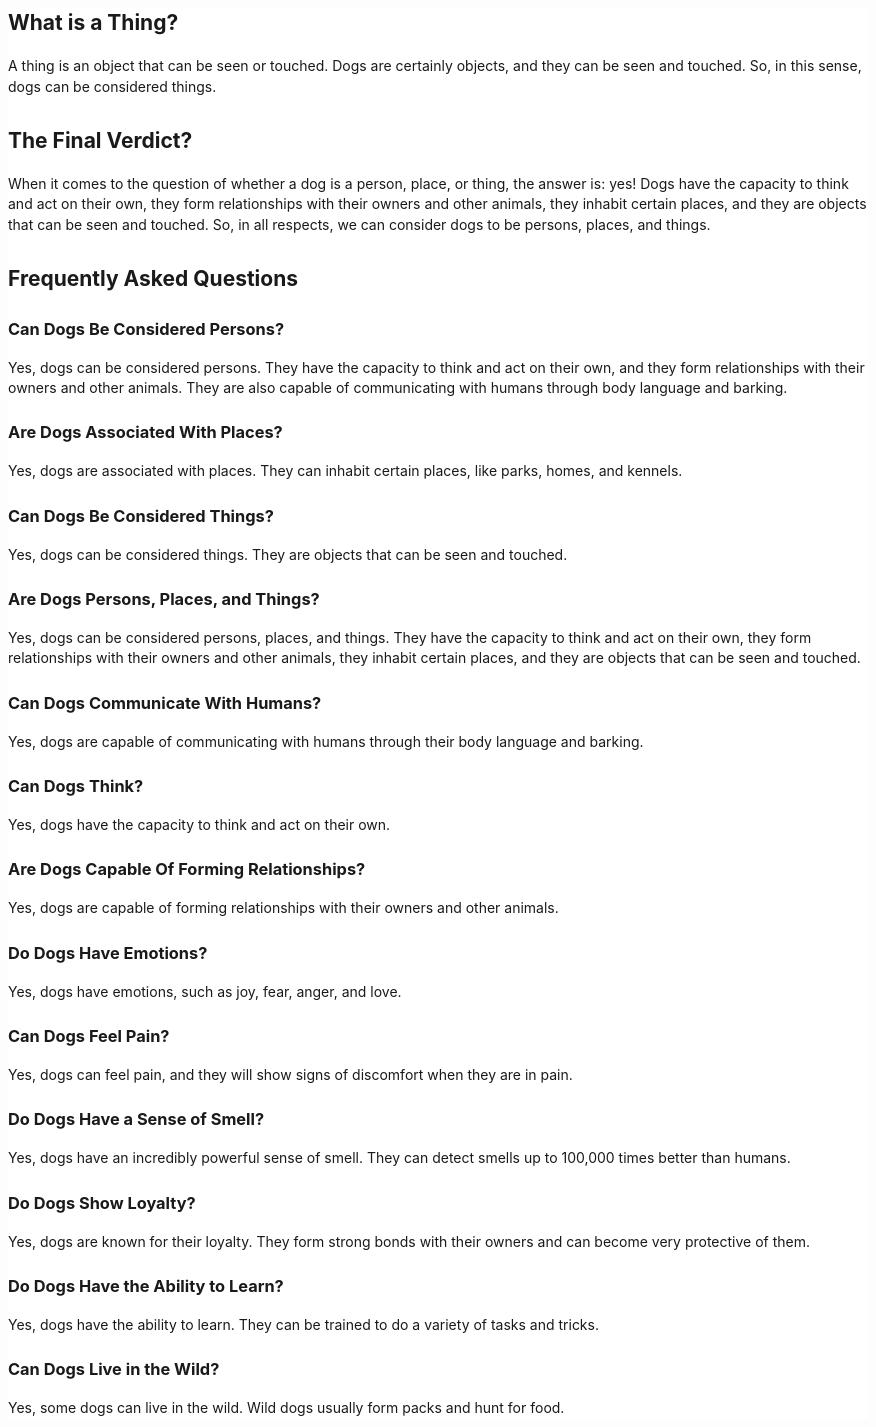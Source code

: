 <h2>What is a Thing?</h2>

<p>A thing is an object that can be seen or touched. Dogs are certainly objects, and they can be seen and touched. So, in this sense, dogs can be considered things.</p>

<h2>The Final Verdict?</h2>

<p>When it comes to the question of whether a dog is a person, place, or thing, the answer is: yes! Dogs have the capacity to think and act on their own, they form relationships with their owners and other animals, they inhabit certain places, and they are objects that can be seen and touched. So, in all respects, we can consider dogs to be persons, places, and things.</p>

<h2>Frequently Asked Questions</h2>
<h3>Can Dogs Be Considered Persons?</h3>
<p>Yes, dogs can be considered persons. They have the capacity to think and act on their own, and they form relationships with their owners and other animals. They are also capable of communicating with humans through body language and barking.</p>

<h3>Are Dogs Associated With Places?</h3>
<p>Yes, dogs are associated with places. They can inhabit certain places, like parks, homes, and kennels.</p>

<h3>Can Dogs Be Considered Things?</h3>
<p>Yes, dogs can be considered things. They are objects that can be seen and touched.</p>

<h3>Are Dogs Persons, Places, and Things?</h3>
<p>Yes, dogs can be considered persons, places, and things. They have the capacity to think and act on their own, they form relationships with their owners and other animals, they inhabit certain places, and they are objects that can be seen and touched.</p>

<h3>Can Dogs Communicate With Humans?</h3>
<p>Yes, dogs are capable of communicating with humans through their body language and barking.</p>

<h3>Can Dogs Think?</h3>
<p>Yes, dogs have the capacity to think and act on their own.</p>
 
<h3>Are Dogs Capable Of Forming Relationships?</h3>
<p>Yes, dogs are capable of forming relationships with their owners and other animals.</p>

<h3>Do Dogs Have Emotions?</h3>
<p>Yes, dogs have emotions, such as joy, fear, anger, and love.</p>

<h3>Can Dogs Feel Pain?</h3>
<p>Yes, dogs can feel pain, and they will show signs of discomfort when they are in pain.</p>

<h3>Do Dogs Have a Sense of Smell?</h3>
<p>Yes, dogs have an incredibly powerful sense of smell. They can detect smells up to 100,000 times better than humans.</p>

<h3>Do Dogs Show Loyalty?</h3>
<p>Yes, dogs are known for their loyalty. They form strong bonds with their owners and can become very protective of them.</p>

<h3>Do Dogs Have the Ability to Learn?</h3>
<p>Yes, dogs have the ability to learn. They can be trained to do a variety of tasks and tricks.</p>

<h3>Can Dogs Live in the Wild?</h3>
<p>Yes, some dogs can live in the wild. Wild dogs usually form packs and hunt for food.</p>
